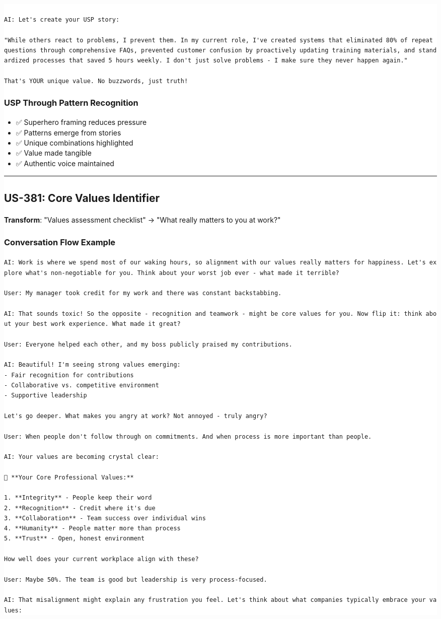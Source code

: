 ```

AI: Let's create your USP story:

"While others react to problems, I prevent them. In my current role, I've created systems that eliminated 80% of repeat questions through comprehensive FAQs, prevented customer confusion by proactively updating training materials, and standardized processes that saved 5 hours weekly. I don't just solve problems - I make sure they never happen again."

That's YOUR unique value. No buzzwords, just truth!
```

### USP Through Pattern Recognition
- ✅ Superhero framing reduces pressure
- ✅ Patterns emerge from stories
- ✅ Unique combinations highlighted
- ✅ Value made tangible
- ✅ Authentic voice maintained

---

## US-381: Core Values Identifier
**Transform**: "Values assessment checklist" → "What really matters to you at work?"

### Conversation Flow Example

```
AI: Work is where we spend most of our waking hours, so alignment with our values really matters for happiness. Let's explore what's non-negotiable for you. Think about your worst job ever - what made it terrible?

User: My manager took credit for my work and there was constant backstabbing.

AI: That sounds toxic! So the opposite - recognition and teamwork - might be core values for you. Now flip it: think about your best work experience. What made it great?

User: Everyone helped each other, and my boss publicly praised my contributions.

AI: Beautiful! I'm seeing strong values emerging:
- Fair recognition for contributions
- Collaborative vs. competitive environment
- Supportive leadership

Let's go deeper. What makes you angry at work? Not annoyed - truly angry?

User: When people don't follow through on commitments. And when process is more important than people.

AI: Your values are becoming crystal clear:

💎 **Your Core Professional Values:**

1. **Integrity** - People keep their word
2. **Recognition** - Credit where it's due
3. **Collaboration** - Team success over individual wins
4. **Humanity** - People matter more than process
5. **Trust** - Open, honest environment

How well does your current workplace align with these?

User: Maybe 50%. The team is good but leadership is very process-focused.

AI: That misalignment might explain any frustration you feel. Let's think about what companies typically embrace your values:
```